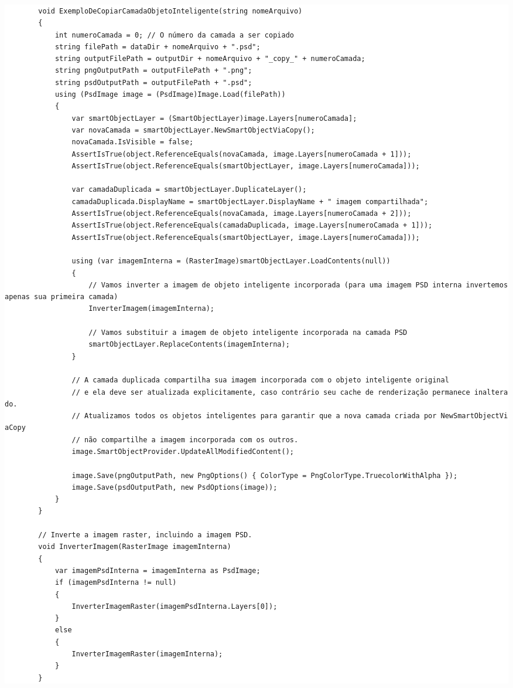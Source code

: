             void ExemploDeCopiarCamadaObjetoInteligente(string nomeArquivo)
            {
                int numeroCamada = 0; // O número da camada a ser copiado
                string filePath = dataDir + nomeArquivo + ".psd";
                string outputFilePath = outputDir + nomeArquivo + "_copy_" + numeroCamada;
                string pngOutputPath = outputFilePath + ".png";
                string psdOutputPath = outputFilePath + ".psd";
                using (PsdImage image = (PsdImage)Image.Load(filePath))
                {
                    var smartObjectLayer = (SmartObjectLayer)image.Layers[numeroCamada];
                    var novaCamada = smartObjectLayer.NewSmartObjectViaCopy();
                    novaCamada.IsVisible = false;
                    AssertIsTrue(object.ReferenceEquals(novaCamada, image.Layers[numeroCamada + 1]));
                    AssertIsTrue(object.ReferenceEquals(smartObjectLayer, image.Layers[numeroCamada]));

                    var camadaDuplicada = smartObjectLayer.DuplicateLayer();
                    camadaDuplicada.DisplayName = smartObjectLayer.DisplayName + " imagem compartilhada";
                    AssertIsTrue(object.ReferenceEquals(novaCamada, image.Layers[numeroCamada + 2]));
                    AssertIsTrue(object.ReferenceEquals(camadaDuplicada, image.Layers[numeroCamada + 1]));
                    AssertIsTrue(object.ReferenceEquals(smartObjectLayer, image.Layers[numeroCamada]));

                    using (var imagemInterna = (RasterImage)smartObjectLayer.LoadContents(null))
                    {
                        // Vamos inverter a imagem de objeto inteligente incorporada (para uma imagem PSD interna invertemos apenas sua primeira camada)
                        InverterImagem(imagemInterna);

                        // Vamos substituir a imagem de objeto inteligente incorporada na camada PSD
                        smartObjectLayer.ReplaceContents(imagemInterna);
                    }

                    // A camada duplicada compartilha sua imagem incorporada com o objeto inteligente original
                    // e ela deve ser atualizada explicitamente, caso contrário seu cache de renderização permanece inalterado.
                    // Atualizamos todos os objetos inteligentes para garantir que a nova camada criada por NewSmartObjectViaCopy
                    // não compartilhe a imagem incorporada com os outros.
                    image.SmartObjectProvider.UpdateAllModifiedContent();

                    image.Save(pngOutputPath, new PngOptions() { ColorType = PngColorType.TruecolorWithAlpha });
                    image.Save(psdOutputPath, new PsdOptions(image));
                }
            }

            // Inverte a imagem raster, incluindo a imagem PSD.
            void InverterImagem(RasterImage imagemInterna)
            {
                var imagemPsdInterna = imagemInterna as PsdImage;
                if (imagemPsdInterna != null)
                {
                    InverterImagemRaster(imagemPsdInterna.Layers[0]);
                }
                else
                {
                    InverterImagemRaster(imagemInterna);
                }
            }
